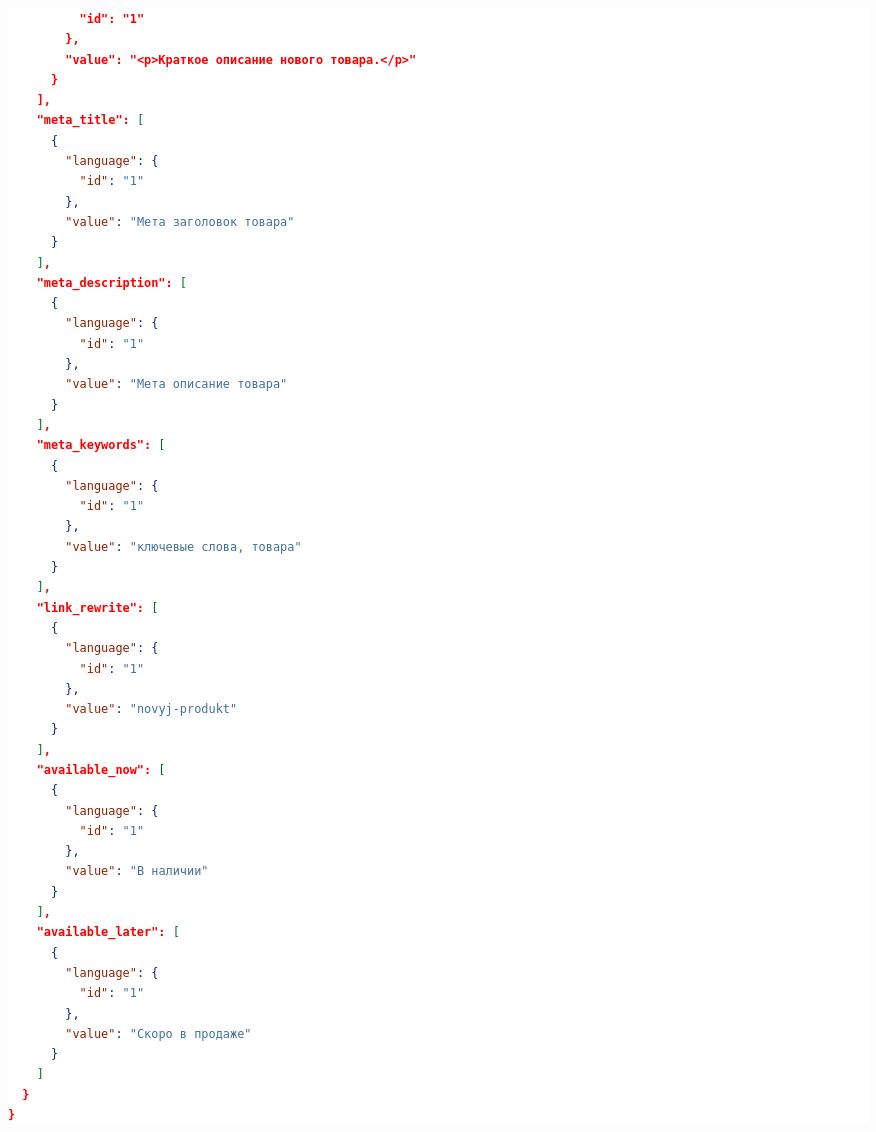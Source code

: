 ```json
          "id": "1"
        },
        "value": "<p>Краткое описание нового товара.</p>"
      }
    ],
    "meta_title": [
      {
        "language": {
          "id": "1"
        },
        "value": "Мета заголовок товара"
      }
    ],
    "meta_description": [
      {
        "language": {
          "id": "1"
        },
        "value": "Мета описание товара"
      }
    ],
    "meta_keywords": [
      {
        "language": {
          "id": "1"
        },
        "value": "ключевые слова, товара"
      }
    ],
    "link_rewrite": [
      {
        "language": {
          "id": "1"
        },
        "value": "novyj-produkt"
      }
    ],
    "available_now": [
      {
        "language": {
          "id": "1"
        },
        "value": "В наличии"
      }
    ],
    "available_later": [
      {
        "language": {
          "id": "1"
        },
        "value": "Скоро в продаже"
      }
    ]
  }
}
```
